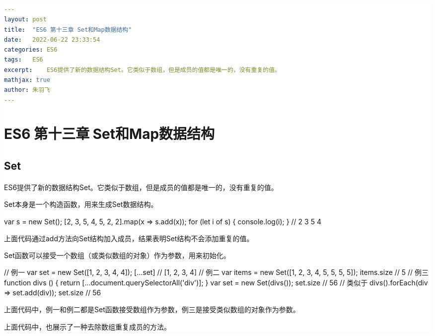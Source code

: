 ```yaml
---
layout: post
title:  "ES6 第十三章 Set和Map数据结构"
date:   2022-06-22 23:33:54
categories: ES6
tags:	ES6
excerpt:	ES6提供了新的数据结构Set。它类似于数组，但是成员的值都是唯一的，没有重复的值。
mathjax: true
author:	朱羽飞
---
```

 

# ES6 第十三章 Set和Map数据结构

## Set

ES6提供了新的数据结构Set。它类似于数组，但是成员的值都是唯一的，没有重复的值。

Set本身是一个构造函数，用来生成Set数据结构。

 var s = new Set();
 [2, 3, 5, 4, 5, 2, 2].map(x => s.add(x));
  for (let i of s) {
  console.log(i);
 }
 // 2 3 5 4

上面代码通过add方法向Set结构加入成员，结果表明Set结构不会添加重复的值。

Set函数可以接受一个数组（或类似数组的对象）作为参数，用来初始化。

 // 例一
 var set = new Set([1, 2, 3, 4, 4]);
 [...set]
 // [1, 2, 3, 4]
 // 例二
 var items = new Set([1, 2, 3, 4, 5, 5, 5, 5]);
 items.size // 5
 // 例三
 function divs () {
  return [...document.querySelectorAll('div')];
 }
 var set = new Set(divs());
 set.size // 56
 // 类似于
 divs().forEach(div => set.add(div));
 set.size // 56

上面代码中，例一和例二都是Set函数接受数组作为参数，例三是接受类似数组的对象作为参数。

上面代码中，也展示了一种去除数组重复成员的方法。
